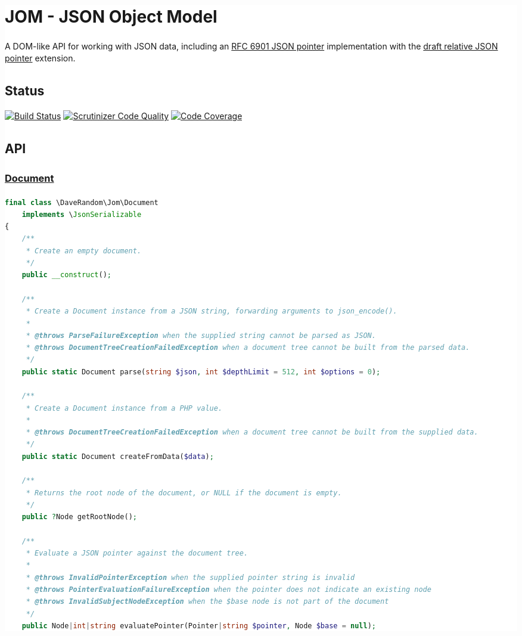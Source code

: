 # JOM - JSON Object Model

A DOM-like API for working with JSON data, including an [RFC 6901 JSON pointer](https://tools.ietf.org/html/rfc6901)
implementation with the [draft relative JSON pointer](https://tools.ietf.org/html/draft-luff-relative-json-pointer-00)
extension.

## Status

[![Build Status](https://travis-ci.org/DaveRandom/JOM.svg?branch=master)](https://travis-ci.org/DaveRandom/JOM)
[![Scrutinizer Code Quality](https://scrutinizer-ci.com/g/DaveRandom/JOM/badges/quality-score.png?b=master)](https://scrutinizer-ci.com/g/DaveRandom/JOM/?branch=master)
[![Code Coverage](https://scrutinizer-ci.com/g/DaveRandom/JOM/badges/coverage.png?b=master)](https://scrutinizer-ci.com/g/DaveRandom/JOM/?branch=master)

## API

### [Document](https://github.com/DaveRandom/JOM/blob/master/src/Document.php)

```php
final class \DaveRandom\Jom\Document
    implements \JsonSerializable
{
    /**
     * Create an empty document.
     */
    public __construct();

    /**
     * Create a Document instance from a JSON string, forwarding arguments to json_encode().
     *
     * @throws ParseFailureException when the supplied string cannot be parsed as JSON.
     * @throws DocumentTreeCreationFailedException when a document tree cannot be built from the parsed data.
     */
    public static Document parse(string $json, int $depthLimit = 512, int $options = 0);

    /**
     * Create a Document instance from a PHP value.
     *
     * @throws DocumentTreeCreationFailedException when a document tree cannot be built from the supplied data.
     */
    public static Document createFromData($data);

    /**
     * Returns the root node of the document, or NULL if the document is empty.
     */
    public ?Node getRootNode();

    /**
     * Evaluate a JSON pointer against the document tree.
     *
     * @throws InvalidPointerException when the supplied pointer string is invalid
     * @throws PointerEvaluationFailureException when the pointer does not indicate an existing node
     * @throws InvalidSubjectNodeException when the $base node is not part of the document
     */
    public Node|int|string evaluatePointer(Pointer|string $pointer, Node $base = null);
```